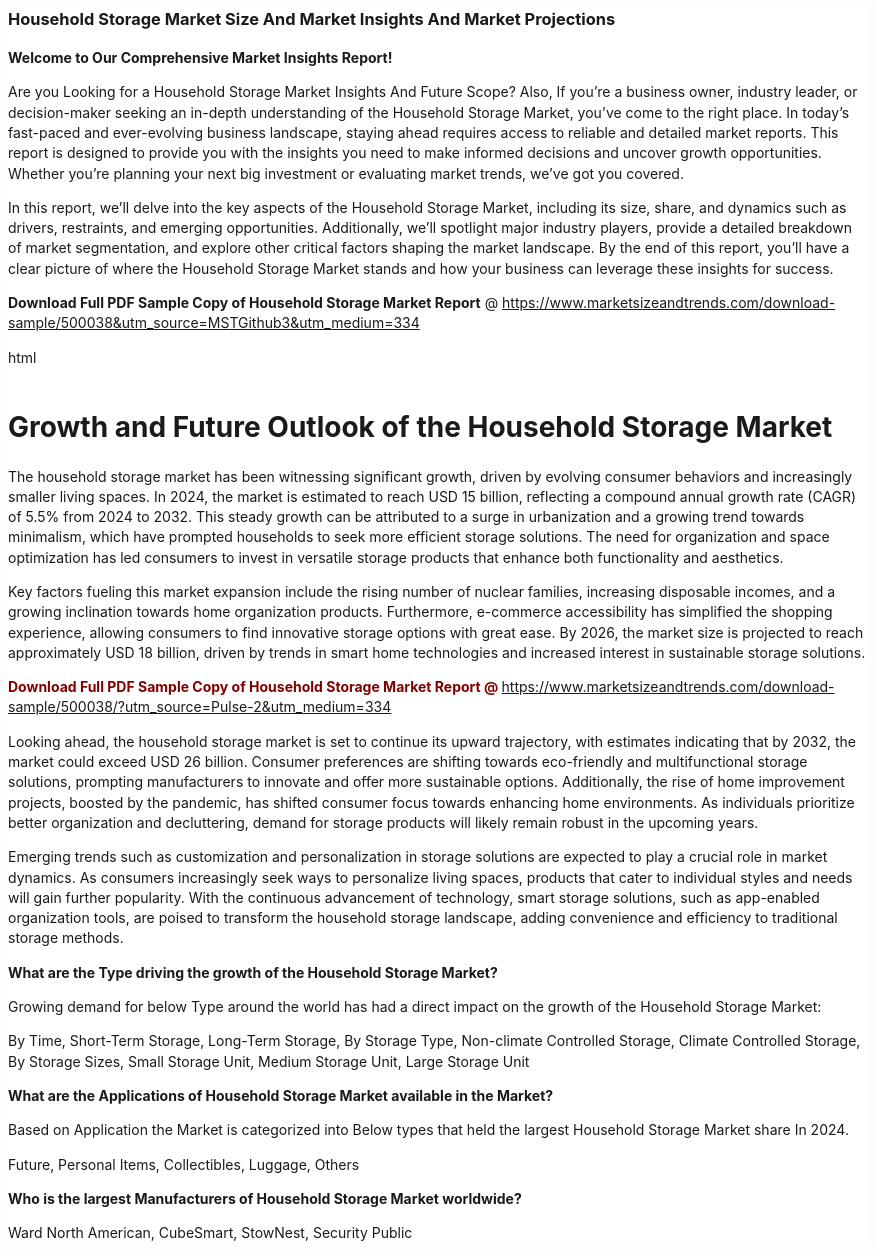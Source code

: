 <div class="" data-test-id=""><h3><span class="">Household Storage Market Size And Market Insights And Market Projections</span></h3></div><div class="" data-test-id=""><p><strong>Welcome to Our Comprehensive Market Insights Report!</strong></p><p>Are you Looking for a Household Storage Market Insights And Future Scope? Also, If you&rsquo;re a business owner, industry leader, or decision-maker seeking an in-depth understanding of the Household Storage Market, you&rsquo;ve come to the right place. In today&rsquo;s fast-paced and ever-evolving business landscape, staying ahead requires access to reliable and detailed market reports. This report is designed to provide you with the insights you need to make informed decisions and uncover growth opportunities. Whether you&rsquo;re planning your next big investment or evaluating market trends, we&rsquo;ve got you covered.</p><p>In this report, we&rsquo;ll delve into the key aspects of the Household Storage Market, including its size, share, and dynamics such as drivers, restraints, and emerging opportunities. Additionally, we&rsquo;ll spotlight major industry players, provide a detailed breakdown of market segmentation, and explore other critical factors shaping the market landscape. By the end of this report, you&rsquo;ll have a clear picture of where the Household Storage Market stands and how your business can leverage these insights for success.</p><p><strong>Download Full PDF Sample Copy of Household Storage Market Report</strong> @ <a href="https://www.marketsizeandtrends.com/download-sample/500038&utm_source=MSTGithub3&utm_medium=334" target="_blank">https://www.marketsizeandtrends.com/download-sample/500038&utm_source=MSTGithub3&utm_medium=334</a></p></div><div class="" data-test-id=""><p><span class="">html<!DOCTYPE html><html lang="en"><head> <meta charset="UTF-8"> <meta name="viewport" content="width=device-width, initial-scale=1.0"> <title>Household Storage Market Growth and Future Outlook</title></head><body> <h1>Growth and Future Outlook of the Household Storage Market</h1> <p>The household storage market has been witnessing significant growth, driven by evolving consumer behaviors and increasingly smaller living spaces. In 2024, the market is estimated to reach USD 15 billion, reflecting a compound annual growth rate (CAGR) of 5.5% from 2024 to 2032. This steady growth can be attributed to a surge in urbanization and a growing trend towards minimalism, which have prompted households to seek more efficient storage solutions. The need for organization and space optimization has led consumers to invest in versatile storage products that enhance both functionality and aesthetics.</p> <p>Key factors fueling this market expansion include the rising number of nuclear families, increasing disposable incomes, and a growing inclination towards home organization products. Furthermore, e-commerce accessibility has simplified the shopping experience, allowing consumers to find innovative storage options with great ease. By 2026, the market size is projected to reach approximately USD 18 billion, driven by trends in smart home technologies and increased interest in sustainable storage solutions.</p> <p><strong><span style="color: #800000;">Download Full PDF Sample Copy of Household Storage Market Report @</span>&nbsp;</strong><a href="https://www.marketsizeandtrends.com/download-sample/500038/?utm_source=Pulse-2&amp;utm_medium=334">https://www.marketsizeandtrends.com/download-sample/500038/?utm_source=Pulse-2&amp;utm_medium=334</a></p> <p>Looking ahead, the household storage market is set to continue its upward trajectory, with estimates indicating that by 2032, the market could exceed USD 26 billion. Consumer preferences are shifting towards eco-friendly and multifunctional storage solutions, prompting manufacturers to innovate and offer more sustainable options. Additionally, the rise of home improvement projects, boosted by the pandemic, has shifted consumer focus towards enhancing home environments. As individuals prioritize better organization and decluttering, demand for storage products will likely remain robust in the upcoming years.</p> <p>Emerging trends such as customization and personalization in storage solutions are expected to play a crucial role in market dynamics. As consumers increasingly seek ways to personalize living spaces, products that cater to individual styles and needs will gain further popularity. With the continuous advancement of technology, smart storage solutions, such as app-enabled organization tools, are poised to transform the household storage landscape, adding convenience and efficiency to traditional storage methods.</p></body></html></span></p><p><strong><span class="">What are the&nbsp;Type driving the growth of the Household Storage Market?</span></strong></p></div><div class="" data-test-id=""><p><span class="">Growing demand for below Type around the world has had a direct impact on the growth of the Household Storage Market:</span></p></div><div class="" data-test-id=""><p>By Time, Short-Term Storage, Long-Term Storage, By Storage Type, Non-climate Controlled Storage, Climate Controlled Storage, By Storage Sizes, Small Storage Unit, Medium Storage Unit, Large Storage Unit</p><p><span class=""><strong>What are the&nbsp;Applications&nbsp;of Household Storage Market available in the Market?</strong></span></p></div><div class="" data-test-id=""><p><span class="">Based on Application the Market is categorized into Below types that held the largest Household Storage Market share In 2024.</span></p></div><div class="" data-test-id=""><p><span class="">Future, Personal Items, Collectibles, Luggage, Others</span></p><p><span class=""><strong>Who is the largest Manufacturers of Household Storage Market worldwide?</strong></span></p></div><div class="" data-test-id=""><p><span class="">Ward North American, CubeSmart, StowNest, Security Public